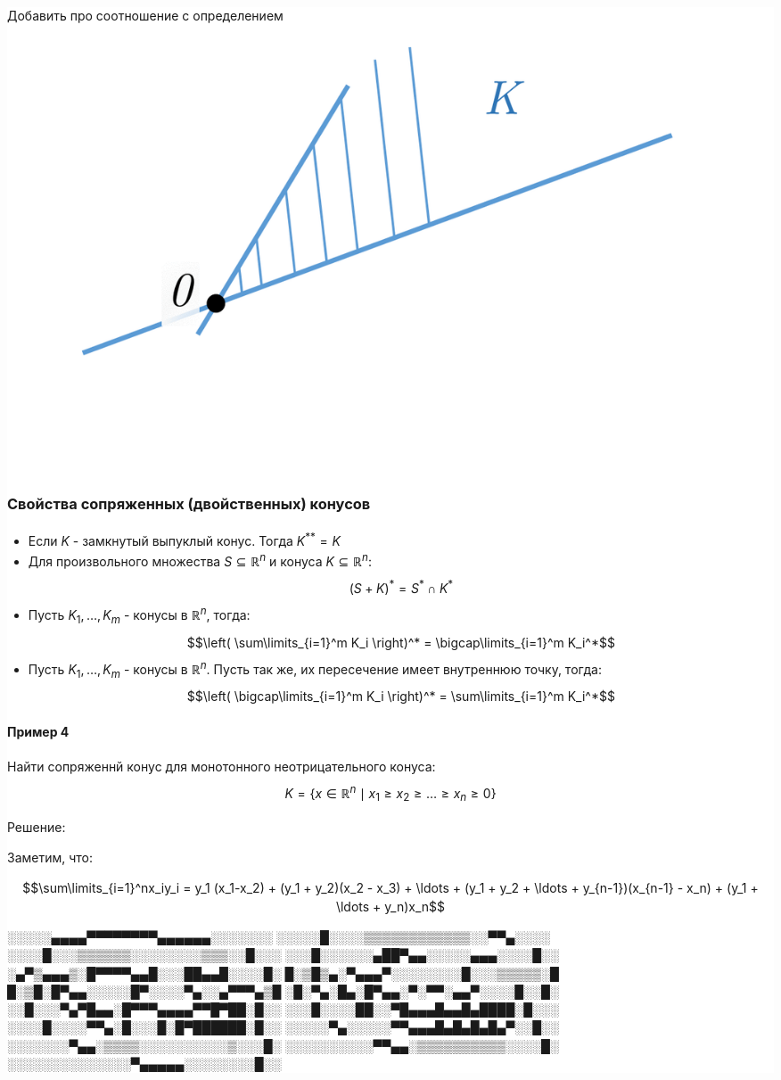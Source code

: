 Добавить про соотношение с определением

![](dual_cone.gif)

### Свойства сопряженных (двойственных) конусов
* Если $K$ - замкнутый выпуклый конус. Тогда $K^{**} = K$
* Для произвольного множества $S \subseteq \mathbb{R}^n$ и конуса $K \subseteq \mathbb{R}^n$: 
  $$\left( S + K \right)^* = S^* \cap K^*$$
* Пусть $K_1, \ldots, K_m$ - конусы в $\mathbb{R}^n$, тогда:
  $$\left( \sum\limits_{i=1}^m K_i \right)^* = \bigcap\limits_{i=1}^m K_i^*$$
* Пусть $K_1, \ldots, K_m$ - конусы в $\mathbb{R}^n$. Пусть так же, их пересечение имеет внутреннюю точку, тогда:
  $$\left( \bigcap\limits_{i=1}^m K_i \right)^* = \sum\limits_{i=1}^m K_i^*$$

#### Пример 4

Найти сопряженнй конус для монотонного неотрицательного конуса: $$ K = \left\{ x \in \mathbb{R}^n \mid x_1 \ge x_2 \ge \ldots \ge x_n \ge 0\right\}$$

Решение:

Заметим, что: 

$$\sum\limits_{i=1}^nx_iy_i = y_1 (x_1-x_2) + (y_1 + y_2)(x_2 - x_3) + \ldots + (y_1 + y_2 + \ldots + y_{n-1})(x_{n-1} - x_n) + (y_1 + \ldots + y_n)x_n$$

░░░░░▄▄▄▄▀▀▀▀▀▀▀▀▄▄▄▄▄▄░░░░░░░
░░░░░█░░░░▒▒▒▒▒▒▒▒▒▒▒▒░░▀▀▄░░░░
░░░░█░░░▒▒▒▒▒▒░░░░░░░░▒▒▒░░█░░░
░░░█░░░░░░▄██▀▄▄░░░░░▄▄▄░░░░█░░
░▄▀▒▄▄▄▒░█▀▀▀▀▄▄█░░░██▄▄█░░░░█░
█░▒█▒▄░▀▄▄▄▀░░░░░░░░█░░░▒▒▒▒▒░█
█░▒█░█▀▄▄░░░░░█▀░░░░▀▄░░▄▀▀▀▄▒█
░█░▀▄░█▄░█▀▄▄░▀░▀▀░▄▄▀░░░░█░░█░
░░█░░░▀▄▀█▄▄░█▀▀▀▄▄▄▄▀▀█▀██░█░░
░░░█░░░░██░░▀█▄▄▄█▄▄█▄████░█░░░
░░░░█░░░░▀▀▄░█░░░█░█▀██████░█░░
░░░░░▀▄░░░░░▀▀▄▄▄█▄█▄█▄█▄▀░░█░░
░░░░░░░▀▄▄░▒▒▒▒░░░░░░░░░░▒░░░█░
░░░░░░░░░░▀▀▄▄░▒▒▒▒▒▒▒▒▒▒░░░░█░
░░░░░░░░░░░░░░▀▄▄▄▄▄░░░░░░░░█░░
